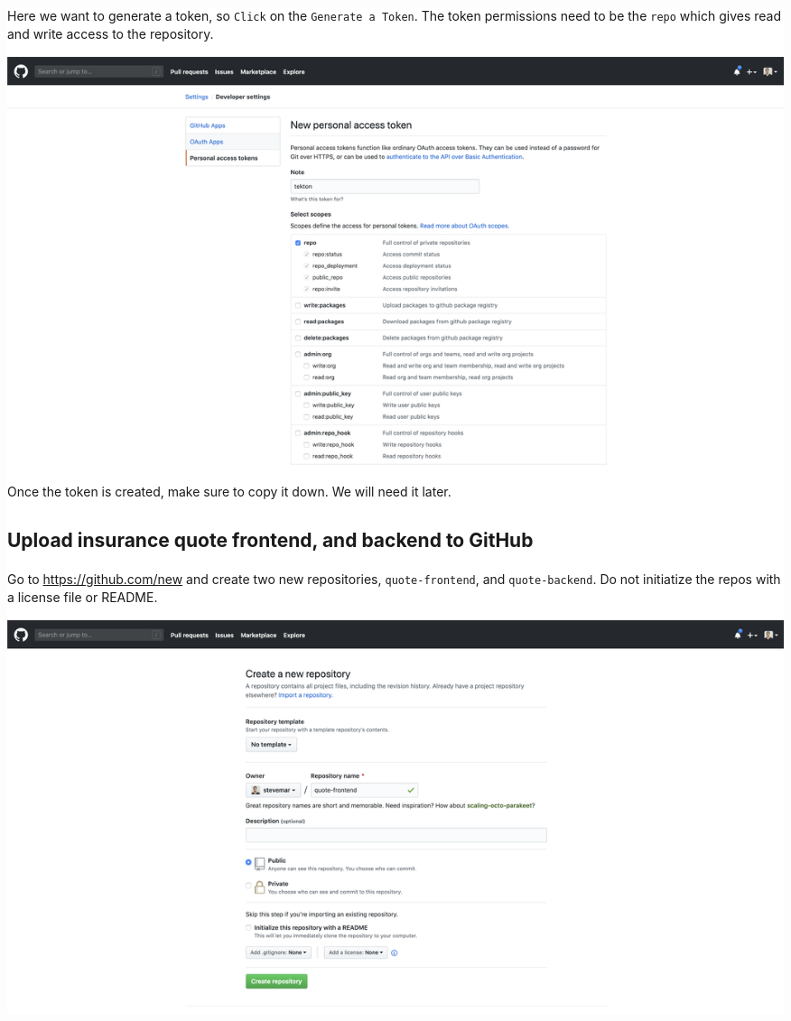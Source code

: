 Here we want to generate a token, so `Click` on the `Generate a Token`. The token permissions need to be the `repo` which gives read and write access to the repository.

![Generate a new Access Token](images-04/github_create_token.png)

Once the token is created, make sure to copy it down. We will need it later.

## Upload insurance quote frontend, and backend to GitHub

Go to <https://github.com/new> and create two new repositories, `quote-frontend`, and `quote-backend`. Do not initiatize the repos with a license file or README.

![New repo](images-04/new_repo.png)
